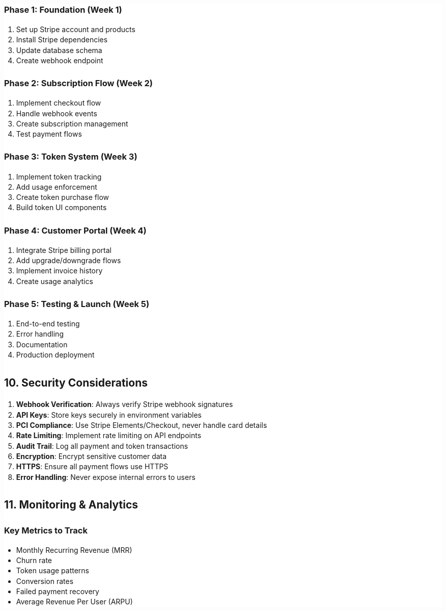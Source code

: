 ### Phase 1: Foundation (Week 1)
1. Set up Stripe account and products
2. Install Stripe dependencies
3. Update database schema
4. Create webhook endpoint

### Phase 2: Subscription Flow (Week 2)
1. Implement checkout flow
2. Handle webhook events
3. Create subscription management
4. Test payment flows

### Phase 3: Token System (Week 3)
1. Implement token tracking
2. Add usage enforcement
3. Create token purchase flow
4. Build token UI components

### Phase 4: Customer Portal (Week 4)
1. Integrate Stripe billing portal
2. Add upgrade/downgrade flows
3. Implement invoice history
4. Create usage analytics

### Phase 5: Testing & Launch (Week 5)
1. End-to-end testing
2. Error handling
3. Documentation
4. Production deployment

## 10. Security Considerations

1. **Webhook Verification**: Always verify Stripe webhook signatures
2. **API Keys**: Store keys securely in environment variables
3. **PCI Compliance**: Use Stripe Elements/Checkout, never handle card details
4. **Rate Limiting**: Implement rate limiting on API endpoints
5. **Audit Trail**: Log all payment and token transactions
6. **Encryption**: Encrypt sensitive customer data
7. **HTTPS**: Ensure all payment flows use HTTPS
8. **Error Handling**: Never expose internal errors to users

## 11. Monitoring & Analytics

### Key Metrics to Track
- Monthly Recurring Revenue (MRR)
- Churn rate
- Token usage patterns
- Conversion rates
- Failed payment recovery
- Average Revenue Per User (ARPU)
